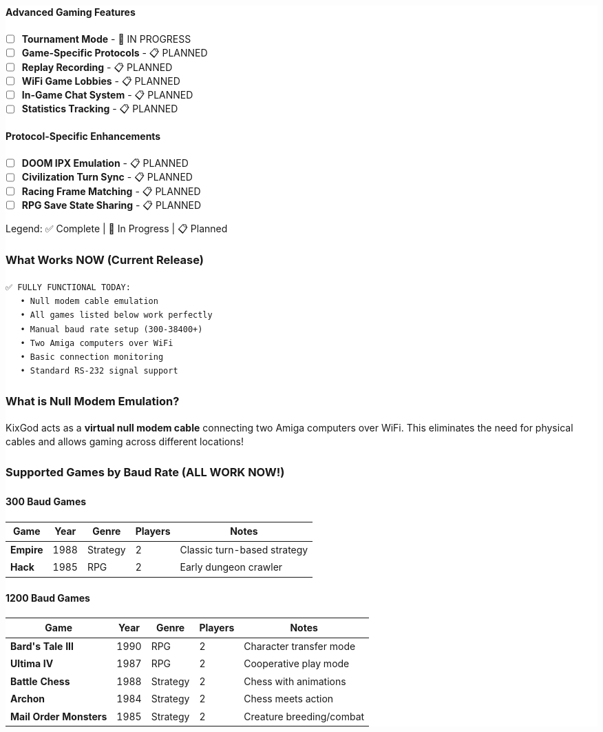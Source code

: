 #### Advanced Gaming Features  
- [ ] **Tournament Mode** - 🔄 IN PROGRESS
- [ ] **Game-Specific Protocols** - 📋 PLANNED
- [ ] **Replay Recording** - 📋 PLANNED
- [ ] **WiFi Game Lobbies** - 📋 PLANNED
- [ ] **In-Game Chat System** - 📋 PLANNED
- [ ] **Statistics Tracking** - 📋 PLANNED

#### Protocol-Specific Enhancements
- [ ] **DOOM IPX Emulation** - 📋 PLANNED
- [ ] **Civilization Turn Sync** - 📋 PLANNED
- [ ] **Racing Frame Matching** - 📋 PLANNED
- [ ] **RPG Save State Sharing** - 📋 PLANNED

Legend: ✅ Complete | 🔄 In Progress | 📋 Planned

### What Works NOW (Current Release)
```
✅ FULLY FUNCTIONAL TODAY:
   • Null modem cable emulation
   • All games listed below work perfectly
   • Manual baud rate setup (300-38400+)
   • Two Amiga computers over WiFi
   • Basic connection monitoring
   • Standard RS-232 signal support
```

### What is Null Modem Emulation?
KixGod acts as a **virtual null modem cable** connecting two Amiga computers over WiFi. This eliminates the need for physical cables and allows gaming across different locations!

### Supported Games by Baud Rate (ALL WORK NOW!)

#### 300 Baud Games
| Game | Year | Genre | Players | Notes |
|------|------|-------|---------|-------|
| **Empire** | 1988 | Strategy | 2 | Classic turn-based strategy |
| **Hack** | 1985 | RPG | 2 | Early dungeon crawler |

#### 1200 Baud Games  
| Game | Year | Genre | Players | Notes |
|------|------|-------|---------|-------|
| **Bard's Tale III** | 1990 | RPG | 2 | Character transfer mode |
| **Ultima IV** | 1987 | RPG | 2 | Cooperative play mode |
| **Battle Chess** | 1988 | Strategy | 2 | Chess with animations |
| **Archon** | 1984 | Strategy | 2 | Chess meets action |
| **Mail Order Monsters** | 1985 | Strategy | 2 | Creature breeding/combat |
